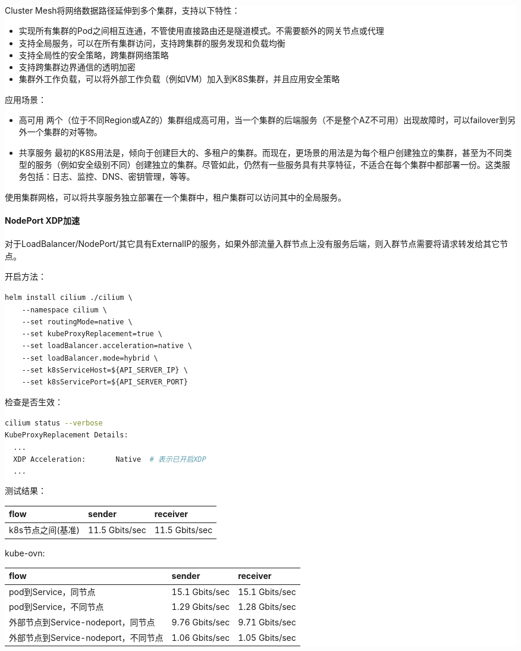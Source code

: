Cluster Mesh将网络数据路径延伸到多个集群，支持以下特性：

- 实现所有集群的Pod之间相互连通，不管使用直接路由还是隧道模式。不需要额外的网关节点或代理
- 支持全局服务，可以在所有集群访问，支持跨集群的服务发现和负载均衡
- 支持全局性的安全策略，跨集群网络策略
- 支持跨集群边界通信的透明加密
- 集群外工作负载，可以将外部工作负载（例如VM）加入到K8S集群，并且应用安全策略

应用场景：

- 高可用
  两个（位于不同Region或AZ的）集群组成高可用，当一个集群的后端服务（不是整个AZ不可用）出现故障时，可以failover到另外一个集群的对等物。

- 共享服务
  最初的K8S用法是，倾向于创建巨大的、多租户的集群。而现在，更场景的用法是为每个租户创建独立的集群，甚至为不同类型的服务（例如安全级别不同）创建独立的集群。尽管如此，仍然有一些服务具有共享特征，不适合在每个集群中都部署一份。这类服务包括：日志、监控、DNS、密钥管理，等等。

使用集群网格，可以将共享服务独立部署在一个集群中，租户集群可以访问其中的全局服务。


#### NodePort XDP加速

对于LoadBalancer/NodePort/其它具有ExternalIP的服务，如果外部流量入群节点上没有服务后端，则入群节点需要将请求转发给其它节点。

开启方法：

```
helm install cilium ./cilium \
    --namespace cilium \
    --set routingMode=native \
    --set kubeProxyReplacement=true \
    --set loadBalancer.acceleration=native \
    --set loadBalancer.mode=hybrid \
    --set k8sServiceHost=${API_SERVER_IP} \
    --set k8sServicePort=${API_SERVER_PORT}
```

检查是否生效：

```bash
cilium status --verbose 
KubeProxyReplacement Details:
  ...
  XDP Acceleration:       Native  # 表示已开启XDP
  ...
```

测试结果：

| flow              | sender         | receiver       |
| :---------------- | :------------- | :------------- |
| k8s节点之间(基准) | 11.5 Gbits/sec | 11.5 Gbits/sec |

kube-ovn:

| flow                                 | sender         | receiver       |
| :----------------------------------- | :------------- | :------------- |
| pod到Service，同节点                 | 15.1 Gbits/sec | 15.1 Gbits/sec |
| pod到Service，不同节点               | 1.29 Gbits/sec | 1.28 Gbits/sec |
| 外部节点到Service-nodeport，同节点   | 9.76 Gbits/sec | 9.71 Gbits/sec |
| 外部节点到Service-nodeport，不同节点 | 1.06 Gbits/sec | 1.05 Gbits/sec |
